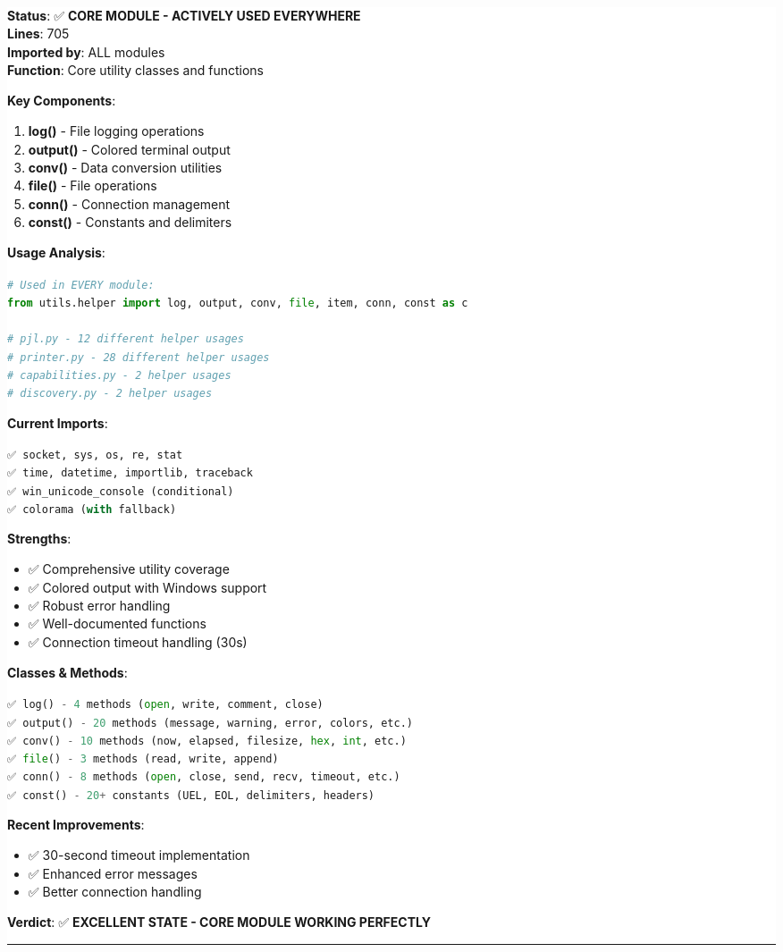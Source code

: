 **Status**: ✅ **CORE MODULE - ACTIVELY USED EVERYWHERE**  
**Lines**: 705  
**Imported by**: ALL modules  
**Function**: Core utility classes and functions

**Key Components**:
1. **log()** - File logging operations
2. **output()** - Colored terminal output
3. **conv()** - Data conversion utilities
4. **file()** - File operations
5. **conn()** - Connection management
6. **const()** - Constants and delimiters

**Usage Analysis**:
```python
# Used in EVERY module:
from utils.helper import log, output, conv, file, item, conn, const as c

# pjl.py - 12 different helper usages
# printer.py - 28 different helper usages
# capabilities.py - 2 helper usages
# discovery.py - 2 helper usages
```

**Current Imports**:
```python
✅ socket, sys, os, re, stat
✅ time, datetime, importlib, traceback
✅ win_unicode_console (conditional)
✅ colorama (with fallback)
```

**Strengths**:
- ✅ Comprehensive utility coverage
- ✅ Colored output with Windows support
- ✅ Robust error handling
- ✅ Well-documented functions
- ✅ Connection timeout handling (30s)

**Classes & Methods**:
```python
✅ log() - 4 methods (open, write, comment, close)
✅ output() - 20 methods (message, warning, error, colors, etc.)
✅ conv() - 10 methods (now, elapsed, filesize, hex, int, etc.)
✅ file() - 3 methods (read, write, append)
✅ conn() - 8 methods (open, close, send, recv, timeout, etc.)
✅ const() - 20+ constants (UEL, EOL, delimiters, headers)
```

**Recent Improvements**:
- ✅ 30-second timeout implementation
- ✅ Enhanced error messages
- ✅ Better connection handling

**Verdict**: ✅ **EXCELLENT STATE - CORE MODULE WORKING PERFECTLY**

---